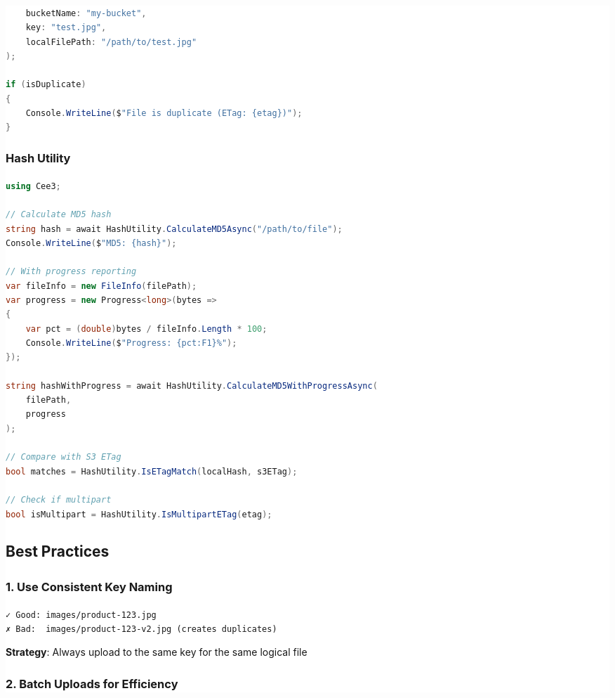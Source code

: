 ```csharp
    bucketName: "my-bucket",
    key: "test.jpg",
    localFilePath: "/path/to/test.jpg"
);

if (isDuplicate)
{
    Console.WriteLine($"File is duplicate (ETag: {etag})");
}
```

### Hash Utility

```csharp
using Cee3;

// Calculate MD5 hash
string hash = await HashUtility.CalculateMD5Async("/path/to/file");
Console.WriteLine($"MD5: {hash}");

// With progress reporting
var fileInfo = new FileInfo(filePath);
var progress = new Progress<long>(bytes =>
{
    var pct = (double)bytes / fileInfo.Length * 100;
    Console.WriteLine($"Progress: {pct:F1}%");
});

string hashWithProgress = await HashUtility.CalculateMD5WithProgressAsync(
    filePath,
    progress
);

// Compare with S3 ETag
bool matches = HashUtility.IsETagMatch(localHash, s3ETag);

// Check if multipart
bool isMultipart = HashUtility.IsMultipartETag(etag);
```

## Best Practices

### 1. Use Consistent Key Naming

```
✓ Good: images/product-123.jpg
✗ Bad:  images/product-123-v2.jpg (creates duplicates)
```

**Strategy**: Always upload to the same key for the same logical file

### 2. Batch Uploads for Efficiency

